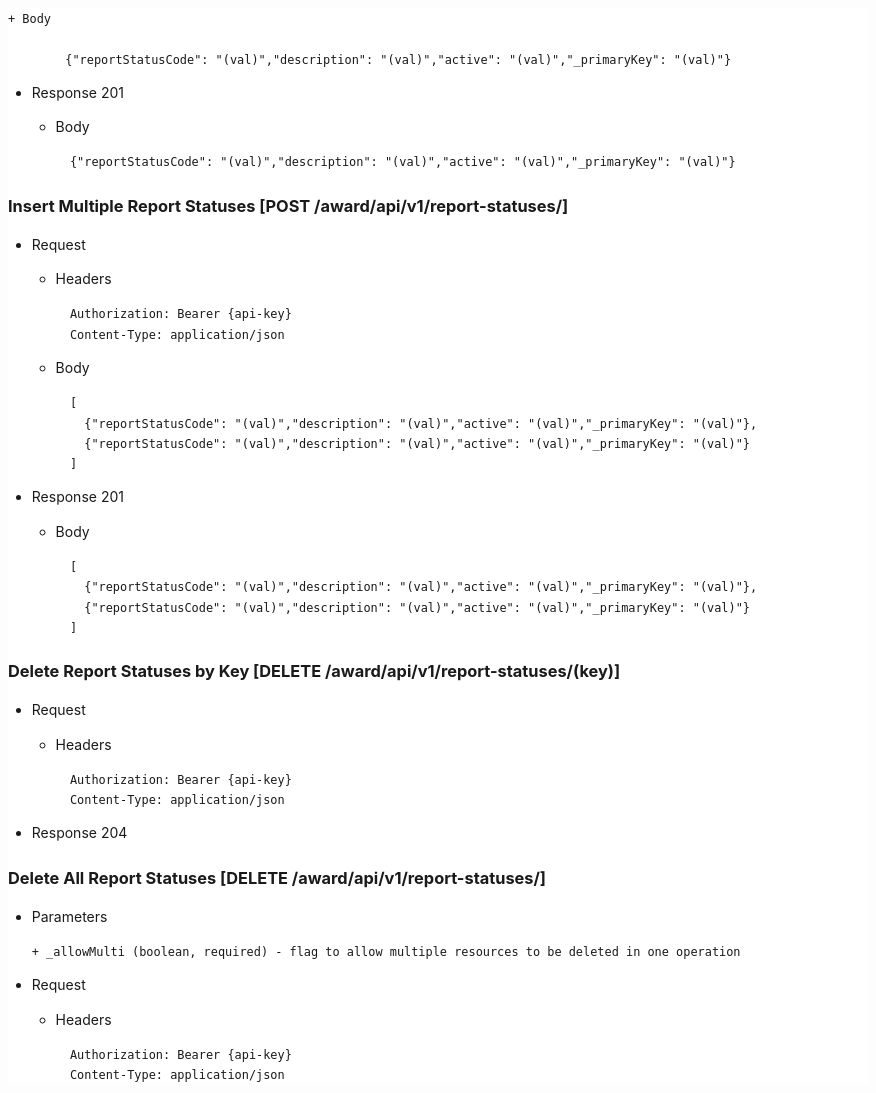     + Body
    
            {"reportStatusCode": "(val)","description": "(val)","active": "(val)","_primaryKey": "(val)"}
			
+ Response 201
    
    + Body
            
            {"reportStatusCode": "(val)","description": "(val)","active": "(val)","_primaryKey": "(val)"}
            
### Insert Multiple Report Statuses [POST /award/api/v1/report-statuses/]

+ Request

    + Headers

            Authorization: Bearer {api-key}   
            Content-Type: application/json

    + Body
    
            [
              {"reportStatusCode": "(val)","description": "(val)","active": "(val)","_primaryKey": "(val)"},
              {"reportStatusCode": "(val)","description": "(val)","active": "(val)","_primaryKey": "(val)"}
            ]
			
+ Response 201
    
    + Body
            
            [
              {"reportStatusCode": "(val)","description": "(val)","active": "(val)","_primaryKey": "(val)"},
              {"reportStatusCode": "(val)","description": "(val)","active": "(val)","_primaryKey": "(val)"}
            ]
### Delete Report Statuses by Key [DELETE /award/api/v1/report-statuses/(key)]
	 
+ Request

    + Headers

            Authorization: Bearer {api-key}
            Content-Type: application/json

+ Response 204

### Delete All Report Statuses [DELETE /award/api/v1/report-statuses/]

+ Parameters

      + _allowMulti (boolean, required) - flag to allow multiple resources to be deleted in one operation

+ Request

    + Headers

            Authorization: Bearer {api-key}
            Content-Type: application/json
